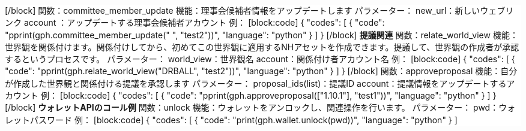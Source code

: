 [/block]
関数：committee_member_update
機能：理事会候補者情報をアップデートします
パラメーター：
new_url：新しいウェブリンク
account	：アップデートする理事会候補者アカウント
例：
[block:code]
{
  "codes": [
    {
      "code": "pprint(gph.committee_member_update(\" \", \"test2\"))",
      "language": "python"
    }
  ]
}
[/block]
**提議関連**
関数：relate_world_view
機能：世界観を関係付けます。関係付けしてから、初めてこの世界観に適用するNHアセットを作成できます。提議して、世界観の作成者が承認するというプロセスです。
パラメーター：
world_view：世界観名
account：関係付け者アカウント名
例：
[block:code]
{
  "codes": [
    {
      "code": "pprint(gph.relate_world_view(\"DRBALL\", \"test2\"))",
      "language": "python"
    }
  ]
}
[/block]
関数：approveproposal
機能：自分が作成した世界観と関係付ける提議を承認します
パラメーター：
proposal_ids(list)：提議ID
account：提議情報をアップデートするアカウント
例：
[block:code]
{
  "codes": [
    {
      "code": "pprint(gph.approveproposal([\"1.10.1\"], \"test1\"))",
      "language": "python"
    }
  ]
}
[/block]
**ウォレットAPIのコール例**
関数：unlock
機能：ウォレットをアンロックし、関連操作を行います。
パラメーター：
pwd：ウォレットパスワード
例：
[block:code]
{
  "codes": [
    {
      "code": "print(gph.wallet.unlock(pwd))",
      "language": "python"
    }
  ]